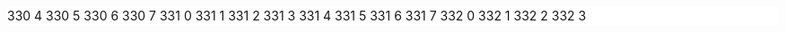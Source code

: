   </tr>
  <tr>
   <td style="text-align:left;"> 330 </td>
   <td style="text-align:right;"> 4 </td>
  </tr>
  <tr>
   <td style="text-align:left;"> 330 </td>
   <td style="text-align:right;"> 5 </td>
  </tr>
  <tr>
   <td style="text-align:left;"> 330 </td>
   <td style="text-align:right;"> 6 </td>
  </tr>
  <tr>
   <td style="text-align:left;"> 330 </td>
   <td style="text-align:right;"> 7 </td>
  </tr>
  <tr>
   <td style="text-align:left;"> 331 </td>
   <td style="text-align:right;"> 0 </td>
  </tr>
  <tr>
   <td style="text-align:left;"> 331 </td>
   <td style="text-align:right;"> 1 </td>
  </tr>
  <tr>
   <td style="text-align:left;"> 331 </td>
   <td style="text-align:right;"> 2 </td>
  </tr>
  <tr>
   <td style="text-align:left;"> 331 </td>
   <td style="text-align:right;"> 3 </td>
  </tr>
  <tr>
   <td style="text-align:left;"> 331 </td>
   <td style="text-align:right;"> 4 </td>
  </tr>
  <tr>
   <td style="text-align:left;"> 331 </td>
   <td style="text-align:right;"> 5 </td>
  </tr>
  <tr>
   <td style="text-align:left;"> 331 </td>
   <td style="text-align:right;"> 6 </td>
  </tr>
  <tr>
   <td style="text-align:left;"> 331 </td>
   <td style="text-align:right;"> 7 </td>
  </tr>
  <tr>
   <td style="text-align:left;"> 332 </td>
   <td style="text-align:right;"> 0 </td>
  </tr>
  <tr>
   <td style="text-align:left;"> 332 </td>
   <td style="text-align:right;"> 1 </td>
  </tr>
  <tr>
   <td style="text-align:left;"> 332 </td>
   <td style="text-align:right;"> 2 </td>
  </tr>
  <tr>
   <td style="text-align:left;"> 332 </td>
   <td style="text-align:right;"> 3 </td>